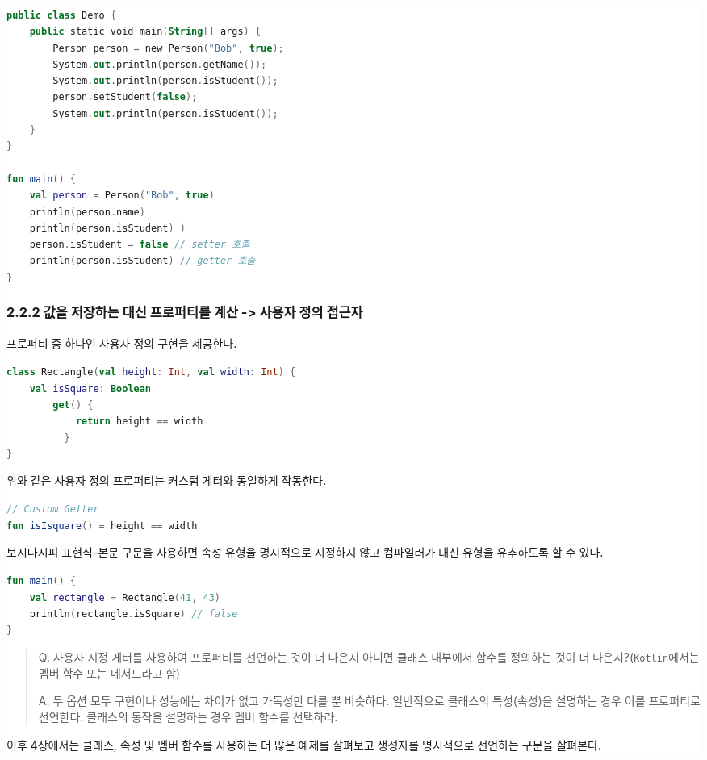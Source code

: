 ```kotlin
public class Demo {
    public static void main(String[] args) {
        Person person = new Person("Bob", true);
        System.out.println(person.getName());
        System.out.println(person.isStudent());
        person.setStudent(false);
        System.out.println(person.isStudent());
	}
}

fun main() {
    val person = Person("Bob", true)
    println(person.name)
    println(person.isStudent) )
    person.isStudent = false // setter 호출
    println(person.isStudent) // getter 호출
}
```

### 2.2.2 값을 저장하는 대신 프로퍼티를 계산 -> 사용자 정의 접근자

프로퍼티 중 하나인 사용자 정의 구현을 제공한다.

```kotlin
class Rectangle(val height: Int, val width: Int) { 
	val isSquare: Boolean
		get() {
          	return height == width
          }
}
```

위와 같은 사용자 정의 프로퍼티는 커스텀 게터와 동일하게 작동한다.

```kotlin
// Custom Getter
fun isIsquare() = height == width
```

보시다시피 표현식-본문 구문을 사용하면 속성 유형을 명시적으로 지정하지 않고 컴파일러가 대신 유형을 유추하도록 할 수 있다.

```kotlin
fun main() {
	val rectangle = Rectangle(41, 43) 	
    println(rectangle.isSquare) // false
}
```

> Q. 사용자 지정 게터를 사용하여 프로퍼티를 선언하는 것이 더 나은지 아니면 클래스 내부에서 함수를 정의하는 것이 더 나은지?(`Kotlin`에서는 멤버 함수 또는 메서드라고 함)
>
> A. 두 옵션 모두 구현이나 성능에는 차이가 없고 가독성만 다를 뿐 비슷하다. 일반적으로 클래스의 특성(속성)을 설명하는 경우 이를 프로퍼티로 선언한다. 클래스의 동작을 설명하는 경우 멤버 함수를 선택하라.

이후 4장에서는 클래스, 속성 및 멤버 함수를 사용하는 더 많은 예제를 살펴보고 생성자를 명시적으로 선언하는 구문을 살펴본다. 
